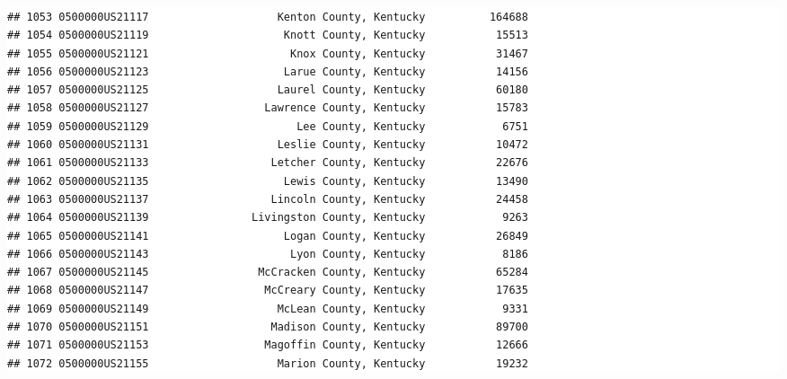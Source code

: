     ## 1053 0500000US21117                    Kenton County, Kentucky          164688
    ## 1054 0500000US21119                     Knott County, Kentucky           15513
    ## 1055 0500000US21121                      Knox County, Kentucky           31467
    ## 1056 0500000US21123                     Larue County, Kentucky           14156
    ## 1057 0500000US21125                    Laurel County, Kentucky           60180
    ## 1058 0500000US21127                  Lawrence County, Kentucky           15783
    ## 1059 0500000US21129                       Lee County, Kentucky            6751
    ## 1060 0500000US21131                    Leslie County, Kentucky           10472
    ## 1061 0500000US21133                   Letcher County, Kentucky           22676
    ## 1062 0500000US21135                     Lewis County, Kentucky           13490
    ## 1063 0500000US21137                   Lincoln County, Kentucky           24458
    ## 1064 0500000US21139                Livingston County, Kentucky            9263
    ## 1065 0500000US21141                     Logan County, Kentucky           26849
    ## 1066 0500000US21143                      Lyon County, Kentucky            8186
    ## 1067 0500000US21145                 McCracken County, Kentucky           65284
    ## 1068 0500000US21147                  McCreary County, Kentucky           17635
    ## 1069 0500000US21149                    McLean County, Kentucky            9331
    ## 1070 0500000US21151                   Madison County, Kentucky           89700
    ## 1071 0500000US21153                  Magoffin County, Kentucky           12666
    ## 1072 0500000US21155                    Marion County, Kentucky           19232